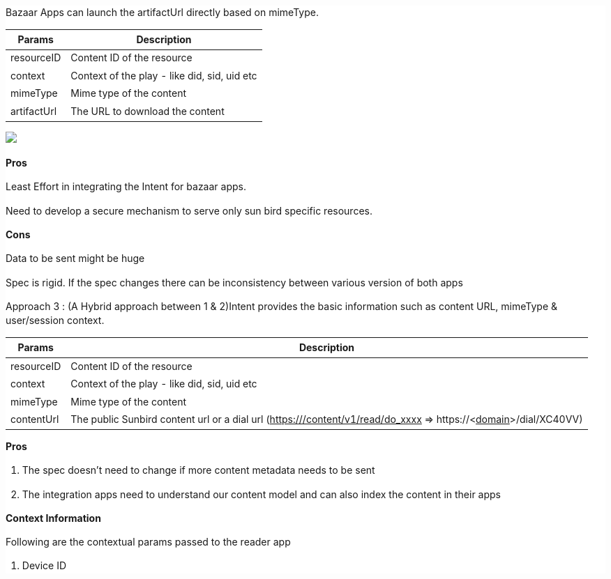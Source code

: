 Bazaar Apps can launch the artifactUrl directly based on mimeType.



|  **Params**  |  **Description**  | 
|  --- |  --- | 
| resourceID | Content ID of the resource | 
| context | Context of the play - like did, sid, uid etc | 
| mimeType | Mime type of the content | 
| artifactUrl | The URL to download the content | 

![](images/storage/image-20210120-122907.png)

 **Pros** 

Least Effort in integrating the Intent for bazaar apps.

Need to develop a secure mechanism to serve only sun bird specific resources.



 **Cons** 

Data to be sent might be huge

Spec is rigid. If the spec changes there can be inconsistency between various version of both apps

Approach 3 : (A Hybrid approach between 1 & 2)Intent provides the basic information such as content URL, mimeType & user/session context.



|  **Params**  |  **Description**  | 
|  --- |  --- | 
| resourceID | Content ID of the resource | 
| context | Context of the play - like did, sid, uid etc | 
| mimeType | Mime type of the content | 
| contentUrl | The public Sunbird content url or a dial url ([https://<domain>/content/v1/read/do_xxxx](https://diksha.gov.in/content/v1/read/do_xxxx) => https://<[domain](https://diksha.gov.in/content/v1/read/do_xxxx)>/dial/XC40VV) | 

 **Pros** 


1. The spec doesn’t need to change if more content metadata needs to be sent


1. The integration apps need to understand our content model and can also index the content in their apps



 **Context Information** 

Following are the contextual params passed to the reader app


1. Device ID

